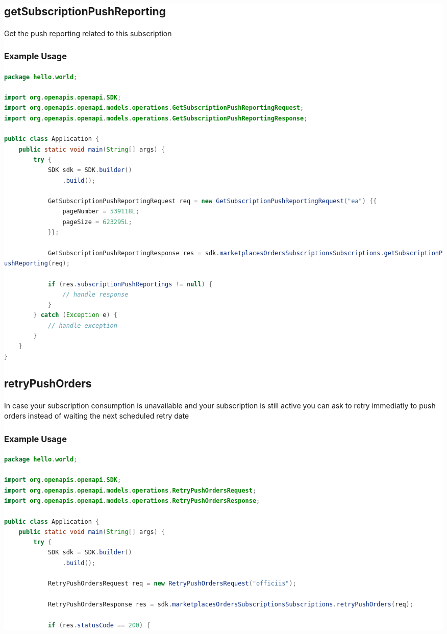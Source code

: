## getSubscriptionPushReporting

Get the push reporting related to this subscription

### Example Usage

```java
package hello.world;

import org.openapis.openapi.SDK;
import org.openapis.openapi.models.operations.GetSubscriptionPushReportingRequest;
import org.openapis.openapi.models.operations.GetSubscriptionPushReportingResponse;

public class Application {
    public static void main(String[] args) {
        try {
            SDK sdk = SDK.builder()
                .build();

            GetSubscriptionPushReportingRequest req = new GetSubscriptionPushReportingRequest("ea") {{
                pageNumber = 539118L;
                pageSize = 623295L;
            }};            

            GetSubscriptionPushReportingResponse res = sdk.marketplacesOrdersSubscriptionsSubscriptions.getSubscriptionPushReporting(req);

            if (res.subscriptionPushReportings != null) {
                // handle response
            }
        } catch (Exception e) {
            // handle exception
        }
    }
}
```

## retryPushOrders

In case your subscription consumption is unavailable and your subscription is still active you can ask to retry immediatly to push orders instead of waiting the next scheduled retry date

### Example Usage

```java
package hello.world;

import org.openapis.openapi.SDK;
import org.openapis.openapi.models.operations.RetryPushOrdersRequest;
import org.openapis.openapi.models.operations.RetryPushOrdersResponse;

public class Application {
    public static void main(String[] args) {
        try {
            SDK sdk = SDK.builder()
                .build();

            RetryPushOrdersRequest req = new RetryPushOrdersRequest("officiis");            

            RetryPushOrdersResponse res = sdk.marketplacesOrdersSubscriptionsSubscriptions.retryPushOrders(req);

            if (res.statusCode == 200) {
```